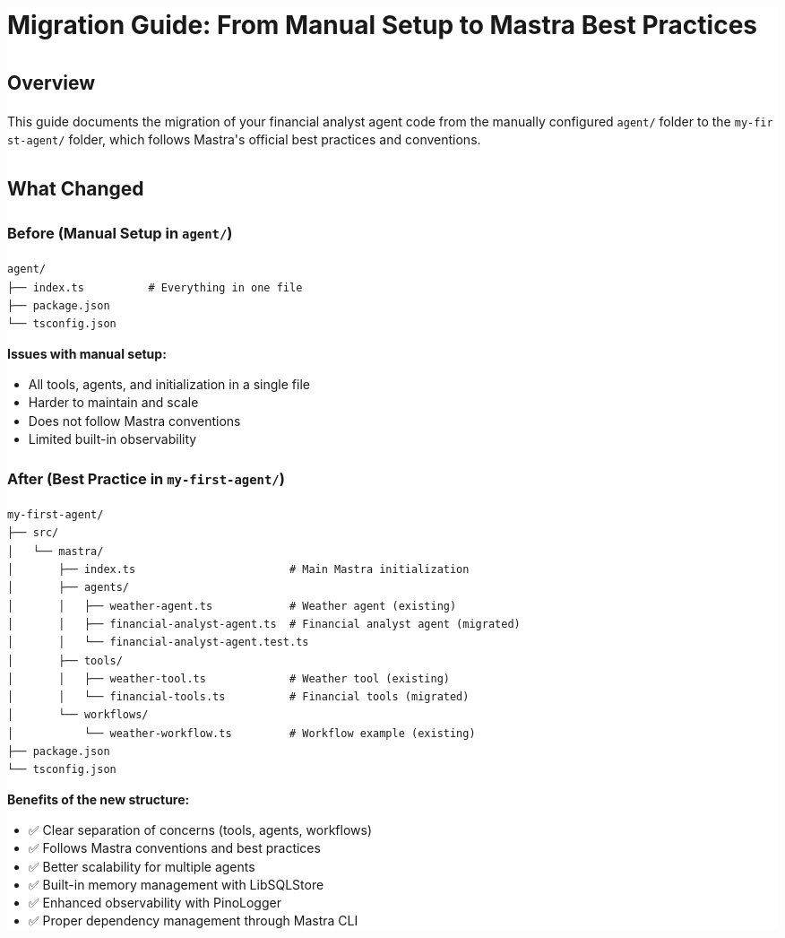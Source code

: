 # Migration Guide: From Manual Setup to Mastra Best Practices

## Overview

This guide documents the migration of your financial analyst agent code from the manually configured `agent/` folder to the `my-first-agent/` folder, which follows Mastra's official best practices and conventions.

## What Changed

### Before (Manual Setup in `agent/`)
```
agent/
├── index.ts          # Everything in one file
├── package.json
└── tsconfig.json
```

**Issues with manual setup:**
- All tools, agents, and initialization in a single file
- Harder to maintain and scale
- Does not follow Mastra conventions
- Limited built-in observability

### After (Best Practice in `my-first-agent/`)
```
my-first-agent/
├── src/
│   └── mastra/
│       ├── index.ts                        # Main Mastra initialization
│       ├── agents/
│       │   ├── weather-agent.ts            # Weather agent (existing)
│       │   ├── financial-analyst-agent.ts  # Financial analyst agent (migrated)
│       │   └── financial-analyst-agent.test.ts
│       ├── tools/
│       │   ├── weather-tool.ts             # Weather tool (existing)
│       │   └── financial-tools.ts          # Financial tools (migrated)
│       └── workflows/
│           └── weather-workflow.ts         # Workflow example (existing)
├── package.json
└── tsconfig.json
```

**Benefits of the new structure:**
- ✅ Clear separation of concerns (tools, agents, workflows)
- ✅ Follows Mastra conventions and best practices
- ✅ Better scalability for multiple agents
- ✅ Built-in memory management with LibSQLStore
- ✅ Enhanced observability with PinoLogger
- ✅ Proper dependency management through Mastra CLI

